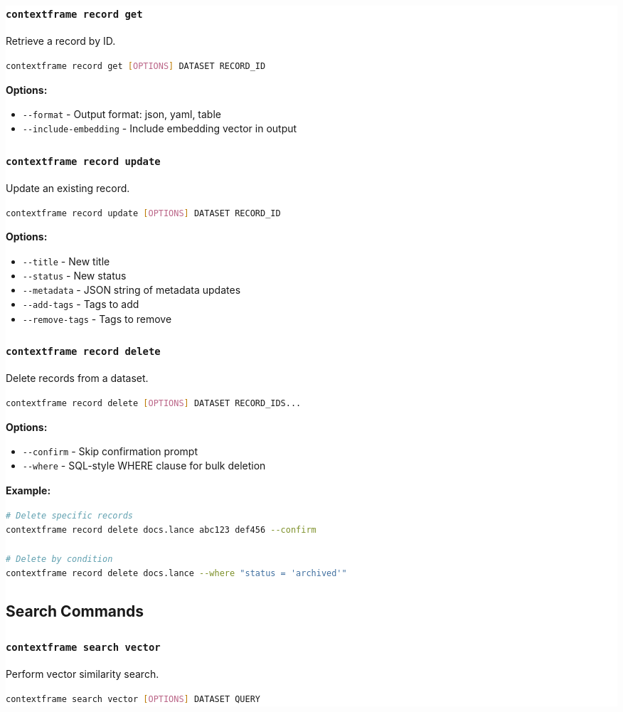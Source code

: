 ### `contextframe record get`

Retrieve a record by ID.

```bash
contextframe record get [OPTIONS] DATASET RECORD_ID
```

**Options:**
- `--format` - Output format: json, yaml, table
- `--include-embedding` - Include embedding vector in output

### `contextframe record update`

Update an existing record.

```bash
contextframe record update [OPTIONS] DATASET RECORD_ID
```

**Options:**
- `--title` - New title
- `--status` - New status
- `--metadata` - JSON string of metadata updates
- `--add-tags` - Tags to add
- `--remove-tags` - Tags to remove

### `contextframe record delete`

Delete records from a dataset.

```bash
contextframe record delete [OPTIONS] DATASET RECORD_IDS...
```

**Options:**
- `--confirm` - Skip confirmation prompt
- `--where` - SQL-style WHERE clause for bulk deletion

**Example:**
```bash
# Delete specific records
contextframe record delete docs.lance abc123 def456 --confirm

# Delete by condition
contextframe record delete docs.lance --where "status = 'archived'"
```

## Search Commands

### `contextframe search vector`

Perform vector similarity search.

```bash
contextframe search vector [OPTIONS] DATASET QUERY
```
